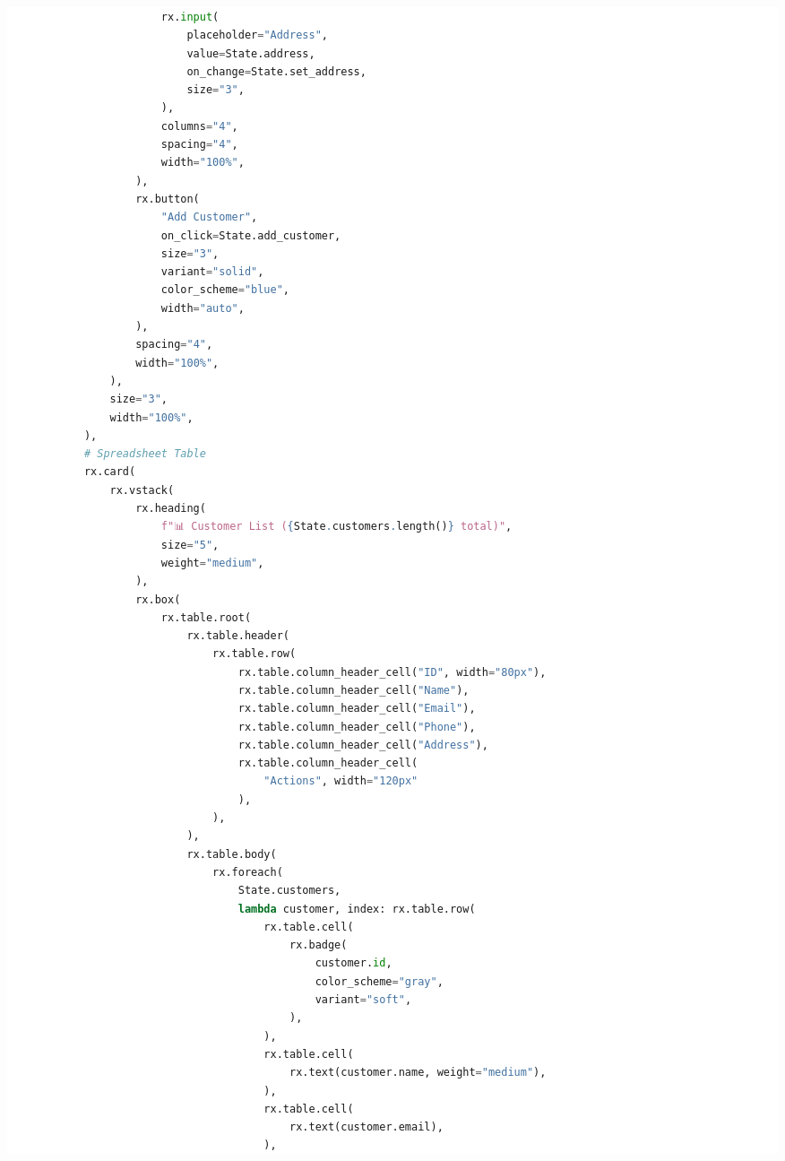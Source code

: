 ```python
                        rx.input(
                            placeholder="Address",
                            value=State.address,
                            on_change=State.set_address,
                            size="3",
                        ),
                        columns="4",
                        spacing="4",
                        width="100%",
                    ),
                    rx.button(
                        "Add Customer",
                        on_click=State.add_customer,
                        size="3",
                        variant="solid",
                        color_scheme="blue",
                        width="auto",
                    ),
                    spacing="4",
                    width="100%",
                ),
                size="3",
                width="100%",
            ),
            # Spreadsheet Table
            rx.card(
                rx.vstack(
                    rx.heading(
                        f"📊 Customer List ({State.customers.length()} total)",
                        size="5",
                        weight="medium",
                    ),
                    rx.box(
                        rx.table.root(
                            rx.table.header(
                                rx.table.row(
                                    rx.table.column_header_cell("ID", width="80px"),
                                    rx.table.column_header_cell("Name"),
                                    rx.table.column_header_cell("Email"),
                                    rx.table.column_header_cell("Phone"),
                                    rx.table.column_header_cell("Address"),
                                    rx.table.column_header_cell(
                                        "Actions", width="120px"
                                    ),
                                ),
                            ),
                            rx.table.body(
                                rx.foreach(
                                    State.customers,
                                    lambda customer, index: rx.table.row(
                                        rx.table.cell(
                                            rx.badge(
                                                customer.id,
                                                color_scheme="gray",
                                                variant="soft",
                                            ),
                                        ),
                                        rx.table.cell(
                                            rx.text(customer.name, weight="medium"),
                                        ),
                                        rx.table.cell(
                                            rx.text(customer.email),
                                        ),
```